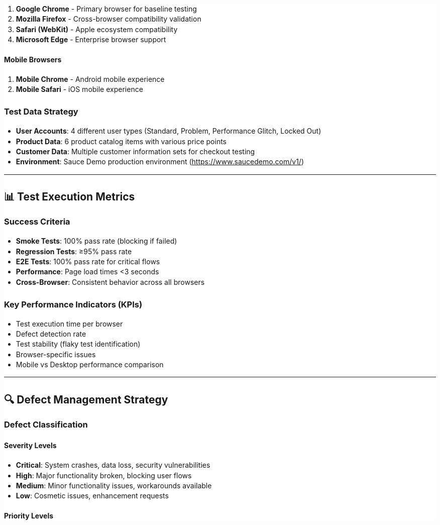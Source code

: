 1. **Google Chrome** - Primary browser for baseline testing
2. **Mozilla Firefox** - Cross-browser compatibility validation
3. **Safari (WebKit)** - Apple ecosystem compatibility
4. **Microsoft Edge** - Enterprise browser support

#### **Mobile Browsers**

1. **Mobile Chrome** - Android mobile experience
2. **Mobile Safari** - iOS mobile experience

### **Test Data Strategy**

- **User Accounts**: 4 different user types (Standard, Problem, Performance Glitch, Locked Out)
- **Product Data**: 6 product catalog items with various price points
- **Customer Data**: Multiple customer information sets for checkout testing
- **Environment**: Sauce Demo production environment (https://www.saucedemo.com/v1/)

---

## 📊 Test Execution Metrics

### **Success Criteria**

- **Smoke Tests**: 100% pass rate (blocking if failed)
- **Regression Tests**: ≥95% pass rate
- **E2E Tests**: 100% pass rate for critical flows
- **Performance**: Page load times <3 seconds
- **Cross-Browser**: Consistent behavior across all browsers

### **Key Performance Indicators (KPIs)**

- Test execution time per browser
- Defect detection rate
- Test stability (flaky test identification)
- Browser-specific issues
- Mobile vs Desktop performance comparison

---

## 🔍 Defect Management Strategy

### **Defect Classification**

#### **Severity Levels**

- **Critical**: System crashes, data loss, security vulnerabilities
- **High**: Major functionality broken, blocking user flows
- **Medium**: Minor functionality issues, workarounds available
- **Low**: Cosmetic issues, enhancement requests

#### **Priority Levels**
